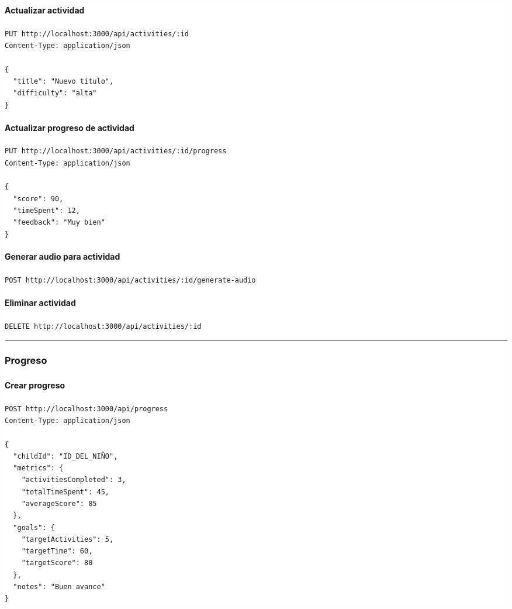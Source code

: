 #### Actualizar actividad
```http
PUT http://localhost:3000/api/activities/:id
Content-Type: application/json

{
  "title": "Nuevo título",
  "difficulty": "alta"
}
```

#### Actualizar progreso de actividad
```http
PUT http://localhost:3000/api/activities/:id/progress
Content-Type: application/json

{
  "score": 90,
  "timeSpent": 12,
  "feedback": "Muy bien"
}
```

#### Generar audio para actividad
```http
POST http://localhost:3000/api/activities/:id/generate-audio
```

#### Eliminar actividad
```http
DELETE http://localhost:3000/api/activities/:id
```

---

### Progreso

#### Crear progreso
```http
POST http://localhost:3000/api/progress
Content-Type: application/json

{
  "childId": "ID_DEL_NIÑO",
  "metrics": {
    "activitiesCompleted": 3,
    "totalTimeSpent": 45,
    "averageScore": 85
  },
  "goals": {
    "targetActivities": 5,
    "targetTime": 60,
    "targetScore": 80
  },
  "notes": "Buen avance"
}
```
